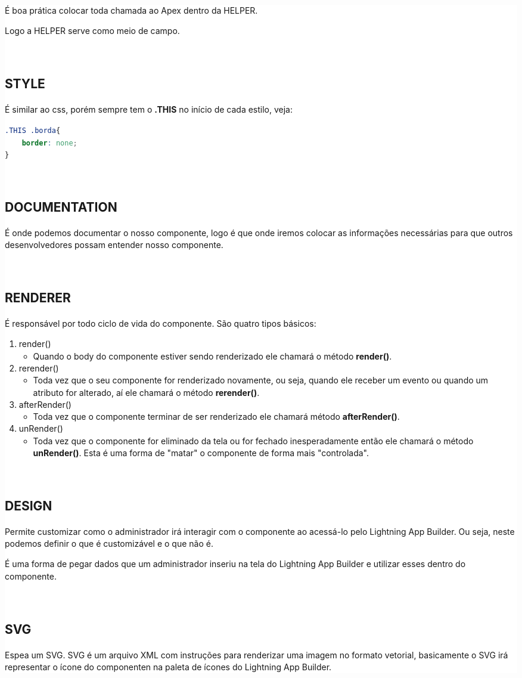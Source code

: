 É boa prática colocar toda chamada ao Apex dentro da HELPER.

Logo a HELPER serve como meio de campo.

<br>

## STYLE
É similar ao css, porém sempre tem o **.THIS** no início de cada estilo, veja:

```css
.THIS .borda{
    border: none;
}
```

<br>

## DOCUMENTATION
É onde podemos documentar o nosso componente, logo é que onde iremos colocar as informações necessárias para que outros desenvolvedores possam entender nosso componente.

<br>

## RENDERER
É responsável por todo ciclo de vida do componente. São quatro tipos básicos:

1.  render()
    -   Quando o body do componente estiver sendo renderizado ele chamará o método **render()**.
2.  rerender()
    -   Toda vez que o seu componente for renderizado novamente, ou seja, quando ele receber um evento ou quando um atributo for alterado, aí ele chamará o método **rerender()**.
3.  afterRender()
    -   Toda vez que o componente terminar de ser renderizado ele chamará  método **afterRender()**.
4.  unRender()
    -   Toda vez que o componente for eliminado da tela ou for fechado inesperadamente então ele chamará o método **unRender()**. Esta é uma forma de "matar" o componente de forma mais "controlada".

<br>

## DESIGN
Permite customizar como o administrador irá interagir com o componente ao acessá-lo pelo Lightning App Builder. Ou seja, neste podemos definir o que é customizável e o que não é.

É uma forma de pegar dados que um administrador inseriu na tela do Lightning App Builder e utilizar esses dentro do componente.

<br>

## SVG
Espea um SVG. SVG é um arquivo XML com instruções para renderizar uma imagem no formato vetorial, basicamente o SVG irá representar o ícone do componenten na paleta de ícones do Lightning App Builder.
